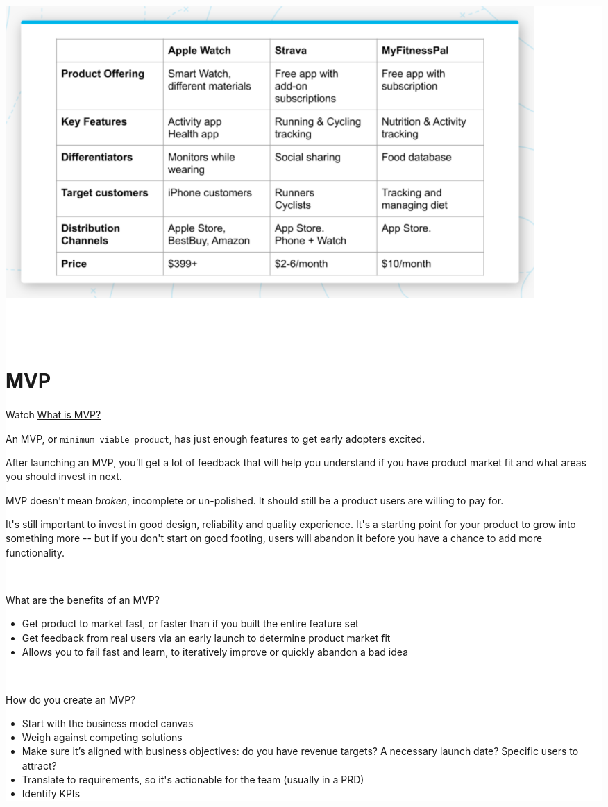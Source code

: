 ![Competitive Analysis Solution](./Competitive_Analysis_Solution.png)

<br>
<br>

# MVP

Watch [What is MVP?](https://youtu.be/tez-pUdN86Q)

An MVP, or `minimum viable product`, has just enough features to get early adopters excited. 

After launching an MVP, you’ll get a lot of feedback that will help you understand if you have product market fit and what areas you should invest in next.

MVP doesn't mean _broken_, incomplete or un-polished. It should still be a product users are willing to pay for. 

It's still important to invest in good design, reliability and quality experience. It's a starting point for your product to grow into something more -- but if you don't start on good footing, users will abandon it before you have a chance to add more functionality.

<br>

What are the benefits of an MVP?

- Get product to market fast, or faster than if you built the entire feature set
- Get feedback from real users via an early launch to determine product market fit
- Allows you to fail fast and learn, to iteratively improve or quickly abandon a bad idea

<br>

How do you create an MVP?

- Start with the business model canvas
- Weigh against competing solutions
- Make sure it’s aligned with business objectives: do you have revenue targets? A necessary launch date? Specific users to attract?
- Translate to requirements, so it's actionable for the team (usually in a PRD)
- Identify KPIs
